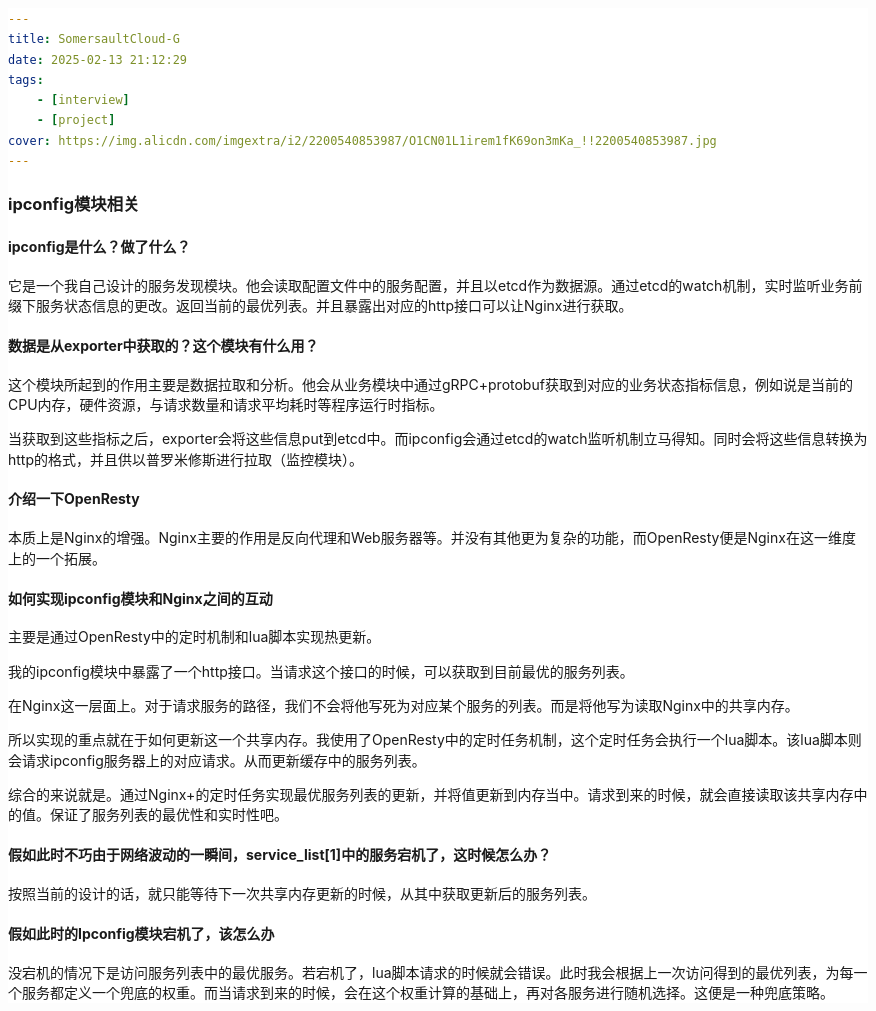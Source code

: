 ```yaml
---
title: SomersaultCloud-G
date: 2025-02-13 21:12:29
tags: 
    - [interview]
    - [project]
cover: https://img.alicdn.com/imgextra/i2/2200540853987/O1CN01L1irem1fK69on3mKa_!!2200540853987.jpg
---
```


### ipconfig模块相关

#### ipconfig是什么？做了什么？

它是一个我自己设计的服务发现模块。他会读取配置文件中的服务配置，并且以etcd作为数据源。通过etcd的watch机制，实时监听业务前缀下服务状态信息的更改。返回当前的最优列表。并且暴露出对应的http接口可以让Nginx进行获取。



#### 数据是从exporter中获取的？这个模块有什么用？

这个模块所起到的作用主要是数据拉取和分析。他会从业务模块中通过gRPC+protobuf获取到对应的业务状态指标信息，例如说是当前的CPU内存，硬件资源，与请求数量和请求平均耗时等程序运行时指标。

当获取到这些指标之后，exporter会将这些信息put到etcd中。而ipconfig会通过etcd的watch监听机制立马得知。同时会将这些信息转换为http的格式，并且供以普罗米修斯进行拉取（监控模块）。



#### 介绍一下OpenResty

本质上是Nginx的增强。Nginx主要的作用是反向代理和Web服务器等。并没有其他更为复杂的功能，而OpenResty便是Nginx在这一维度上的一个拓展。



#### 如何实现ipconfig模块和Nginx之间的互动

主要是通过OpenResty中的定时机制和lua脚本实现热更新。

我的ipconfig模块中暴露了一个http接口。当请求这个接口的时候，可以获取到目前最优的服务列表。

在Nginx这一层面上。对于请求服务的路径，我们不会将他写死为对应某个服务的列表。而是将他写为读取Nginx中的共享内存。

所以实现的重点就在于如何更新这一个共享内存。我使用了OpenResty中的定时任务机制，这个定时任务会执行一个lua脚本。该lua脚本则会请求ipconfig服务器上的对应请求。从而更新缓存中的服务列表。

综合的来说就是。通过Nginx+的定时任务实现最优服务列表的更新，并将值更新到内存当中。请求到来的时候，就会直接读取该共享内存中的值。保证了服务列表的最优性和实时性吧。



#### 假如此时不巧由于网络波动的一瞬间，service_list[1]中的服务宕机了，这时候怎么办？

按照当前的设计的话，就只能等待下一次共享内存更新的时候，从其中获取更新后的服务列表。



#### 假如此时的Ipconfig模块宕机了，该怎么办

没宕机的情况下是访问服务列表中的最优服务。若宕机了，lua脚本请求的时候就会错误。此时我会根据上一次访问得到的最优列表，为每一个服务都定义一个兜底的权重。而当请求到来的时候，会在这个权重计算的基础上，再对各服务进行随机选择。这便是一种兜底策略。
